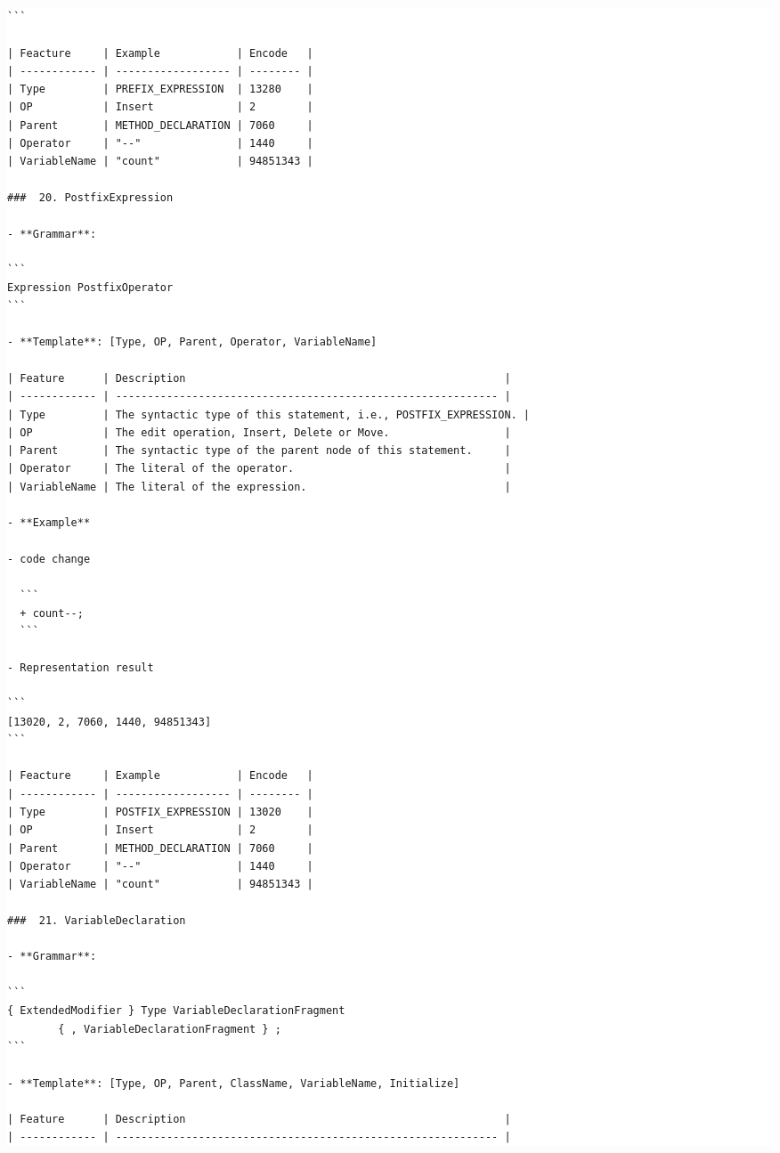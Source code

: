   ``````
  ```

  | Feacture     | Example            | Encode   |
  | ------------ | ------------------ | -------- |
  | Type         | PREFIX_EXPRESSION  | 13280    |
  | OP           | Insert             | 2        |
  | Parent       | METHOD_DECLARATION | 7060     |
  | Operator     | "--"               | 1440     |
  | VariableName | "count"            | 94851343 |

###  20. PostfixExpression 

- **Grammar**: 

  ```
  Expression PostfixOperator
  ```

- **Template**: [Type, OP, Parent, Operator, VariableName]

  | Feature      | Description                                                  |
  | ------------ | ------------------------------------------------------------ |
  | Type         | The syntactic type of this statement, i.e., POSTFIX_EXPRESSION. |
  | OP           | The edit operation, Insert, Delete or Move.                  |
  | Parent       | The syntactic type of the parent node of this statement.     |
  | Operator     | The literal of the operator.                                 |
  | VariableName | The literal of the expression.                               |

- **Example**

  - code change

    ```
    + count--;
    ```

  - Representation result

  ```
  [13020, 2, 7060, 1440, 94851343]
  ```

  | Feacture     | Example            | Encode   |
  | ------------ | ------------------ | -------- |
  | Type         | POSTFIX_EXPRESSION | 13020    |
  | OP           | Insert             | 2        |
  | Parent       | METHOD_DECLARATION | 7060     |
  | Operator     | "--"               | 1440     |
  | VariableName | "count"            | 94851343 |

###  21. VariableDeclaration

- **Grammar**: 

  ```
  { ExtendedModifier } Type VariableDeclarationFragment
          { , VariableDeclarationFragment } ;
  ```

- **Template**: [Type, OP, Parent, ClassName, VariableName, Initialize]

  | Feature      | Description                                                  |
  | ------------ | ------------------------------------------------------------ |
  ``````